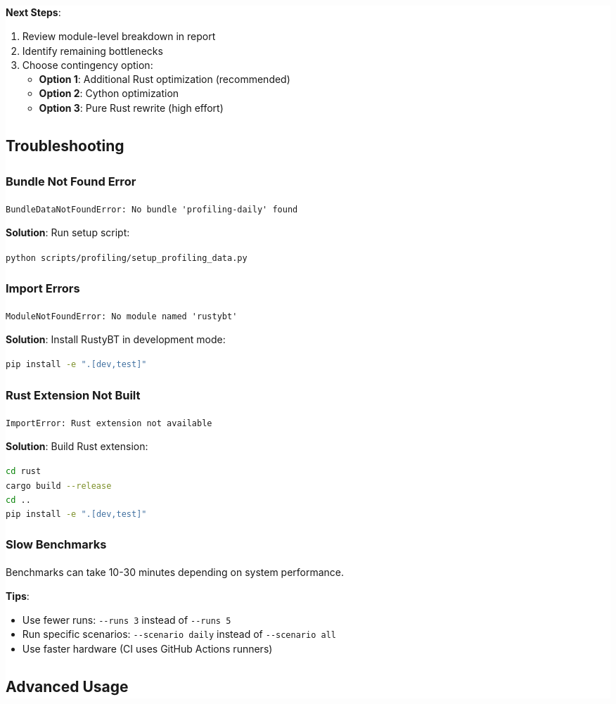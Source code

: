 **Next Steps**:
1. Review module-level breakdown in report
2. Identify remaining bottlenecks
3. Choose contingency option:
   - **Option 1**: Additional Rust optimization (recommended)
   - **Option 2**: Cython optimization
   - **Option 3**: Pure Rust rewrite (high effort)

## Troubleshooting

### Bundle Not Found Error

```
BundleDataNotFoundError: No bundle 'profiling-daily' found
```

**Solution**: Run setup script:
```bash
python scripts/profiling/setup_profiling_data.py
```

### Import Errors

```
ModuleNotFoundError: No module named 'rustybt'
```

**Solution**: Install RustyBT in development mode:
```bash
pip install -e ".[dev,test]"
```

### Rust Extension Not Built

```
ImportError: Rust extension not available
```

**Solution**: Build Rust extension:
```bash
cd rust
cargo build --release
cd ..
pip install -e ".[dev,test]"
```

### Slow Benchmarks

Benchmarks can take 10-30 minutes depending on system performance.

**Tips**:
- Use fewer runs: `--runs 3` instead of `--runs 5`
- Run specific scenarios: `--scenario daily` instead of `--scenario all`
- Use faster hardware (CI uses GitHub Actions runners)

## Advanced Usage

